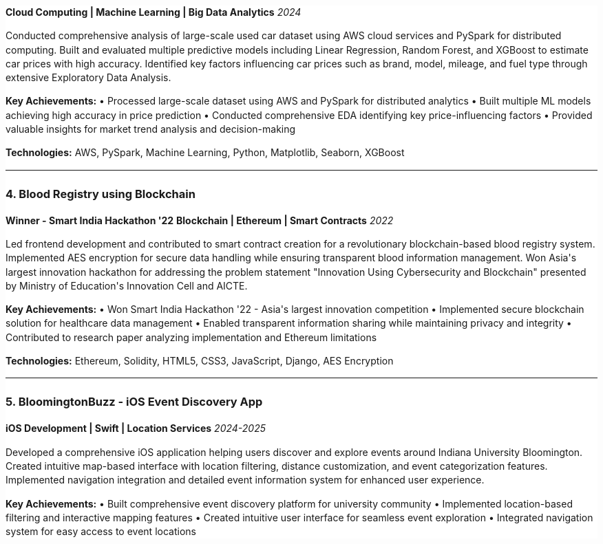 **Cloud Computing | Machine Learning | Big Data Analytics**
_2024_

Conducted comprehensive analysis of large-scale used car dataset using AWS cloud services and PySpark for distributed computing. Built and evaluated multiple predictive models including Linear Regression, Random Forest, and XGBoost to estimate car prices with high accuracy. Identified key factors influencing car prices such as brand, model, mileage, and fuel type through extensive Exploratory Data Analysis.

**Key Achievements:**
• Processed large-scale dataset using AWS and PySpark for distributed analytics
• Built multiple ML models achieving high accuracy in price prediction
• Conducted comprehensive EDA identifying key price-influencing factors
• Provided valuable insights for market trend analysis and decision-making

**Technologies:** AWS, PySpark, Machine Learning, Python, Matplotlib, Seaborn, XGBoost

---

### 4. Blood Registry using Blockchain

**Winner - Smart India Hackathon '22**
**Blockchain | Ethereum | Smart Contracts**
_2022_

Led frontend development and contributed to smart contract creation for a revolutionary blockchain-based blood registry system. Implemented AES encryption for secure data handling while ensuring transparent blood information management. Won Asia's largest innovation hackathon for addressing the problem statement "Innovation Using Cybersecurity and Blockchain" presented by Ministry of Education's Innovation Cell and AICTE.

**Key Achievements:**
• Won Smart India Hackathon '22 - Asia's largest innovation competition
• Implemented secure blockchain solution for healthcare data management
• Enabled transparent information sharing while maintaining privacy and integrity
• Contributed to research paper analyzing implementation and Ethereum limitations

**Technologies:** Ethereum, Solidity, HTML5, CSS3, JavaScript, Django, AES Encryption

---

### 5. BloomingtonBuzz - iOS Event Discovery App

**iOS Development | Swift | Location Services**
_2024-2025_

Developed a comprehensive iOS application helping users discover and explore events around Indiana University Bloomington. Created intuitive map-based interface with location filtering, distance customization, and event categorization features. Implemented navigation integration and detailed event information system for enhanced user experience.

**Key Achievements:**
• Built comprehensive event discovery platform for university community
• Implemented location-based filtering and interactive mapping features
• Created intuitive user interface for seamless event exploration
• Integrated navigation system for easy access to event locations
